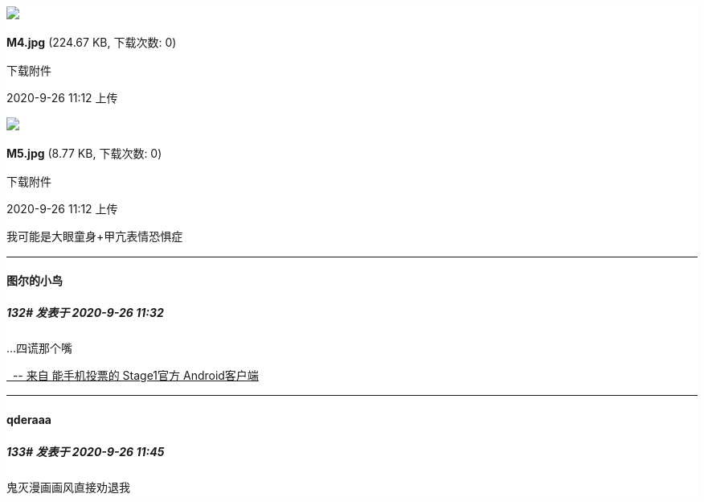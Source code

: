 


<img src="https://img.saraba1st.com/forum/202009/26/111218gj6k7d7d4i596jds.jpg" referrerpolicy="no-referrer">


<strong>M4.jpg</strong> (224.67 KB, 下载次数: 0)

下载附件

2020-9-26 11:12 上传






<img src="https://img.saraba1st.com/forum/202009/26/111218xm6699rf6ks6rg6k.jpg" referrerpolicy="no-referrer">


<strong>M5.jpg</strong> (8.77 KB, 下载次数: 0)

下载附件

2020-9-26 11:12 上传








我可能是大眼童身+甲亢表情恐惧症







*****

####  图尔的小鸟  
##### 132#       发表于 2020-9-26 11:32




…四谎那个嘴

[  -- 来自 能手机投票的 Stage1官方 Android客户端](https://www.coolapk.com/apk/140634)







*****

####  qderaaa  
##### 133#       发表于 2020-9-26 11:45




鬼灭漫画画风直接劝退我




